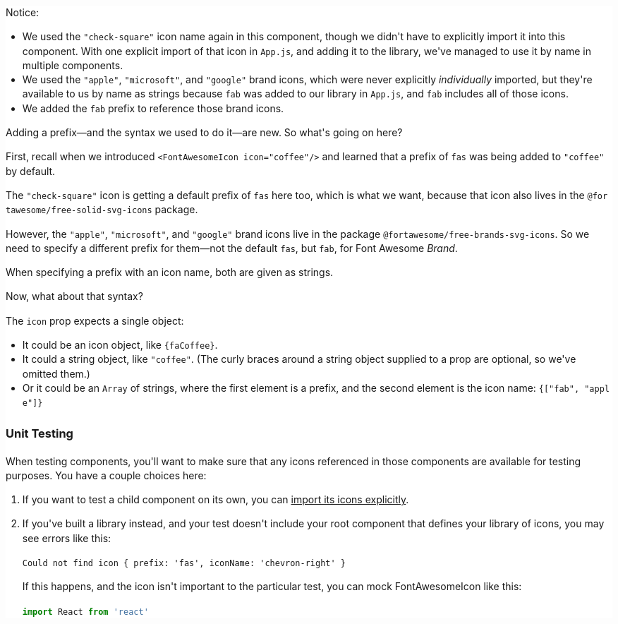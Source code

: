 Notice:

- We used the `"check-square"` icon name again in this component, though we
  didn't have to explicitly import it into this component. With one explicit import of
  that icon in `App.js`, and adding it to the library, we've managed to use
  it by name in multiple components.
- We used the `"apple"`, `"microsoft"`, and `"google"` brand icons, which were
  never explicitly _individually_ imported, but they're available to us by
  name as strings because `fab` was added to our library in `App.js`, and
  `fab` includes all of those icons.
- We added the `fab` prefix to reference those brand icons.

Adding a prefix—and the syntax we used to do it—are new. So what's
going on here?

First, recall when we introduced `<FontAwesomeIcon icon="coffee"/>` and learned
that a prefix of `fas` was being added to `"coffee"` by default.

The `"check-square"` icon is getting a default prefix of `fas` here too, which
is what we want, because that icon also lives in the
`@fortawesome/free-solid-svg-icons` package.

However, the `"apple"`, `"microsoft"`, and `"google"` brand icons live in the
package `@fortawesome/free-brands-svg-icons`. So we need to specify a
different prefix for them—not the default `fas`, but `fab`, for Font Awesome
_Brand_.

When specifying a prefix with an icon name, both are given as strings.

Now, what about that syntax?

The `icon` prop expects a single object:

- It could be an icon object, like `{faCoffee}`.
- It could a string object, like `"coffee"`.
  (The curly braces around a string object supplied to a prop are optional,
  so we've omitted them.)
- Or it could be an `Array` of strings, where the first element is a prefix,
  and the second element is the icon name: `{["fab", "apple"]}`

### Unit Testing

When testing components, you'll want to make sure that any icons referenced in those components are available for testing purposes. You have a couple choices here:

1.  If you want to test a child component on its own, you can [import its icons explicitly](#explicit-import).

2.  If you've built a library instead, and your test doesn't include your root component that defines your library of icons, you may see errors like this:

    `Could not find icon { prefix: 'fas', iconName: 'chevron-right' }`

    If this happens, and the icon isn't important to the particular test, you can mock FontAwesomeIcon like this:

    ```js
    import React from 'react'


[raf]: https://developer.mozilla.org/en-US/docs/Web/API/window/requestAnimationFrame
[mo]: https://developer.mozilla.org/en-US/docs/Web/API/MutationObserver